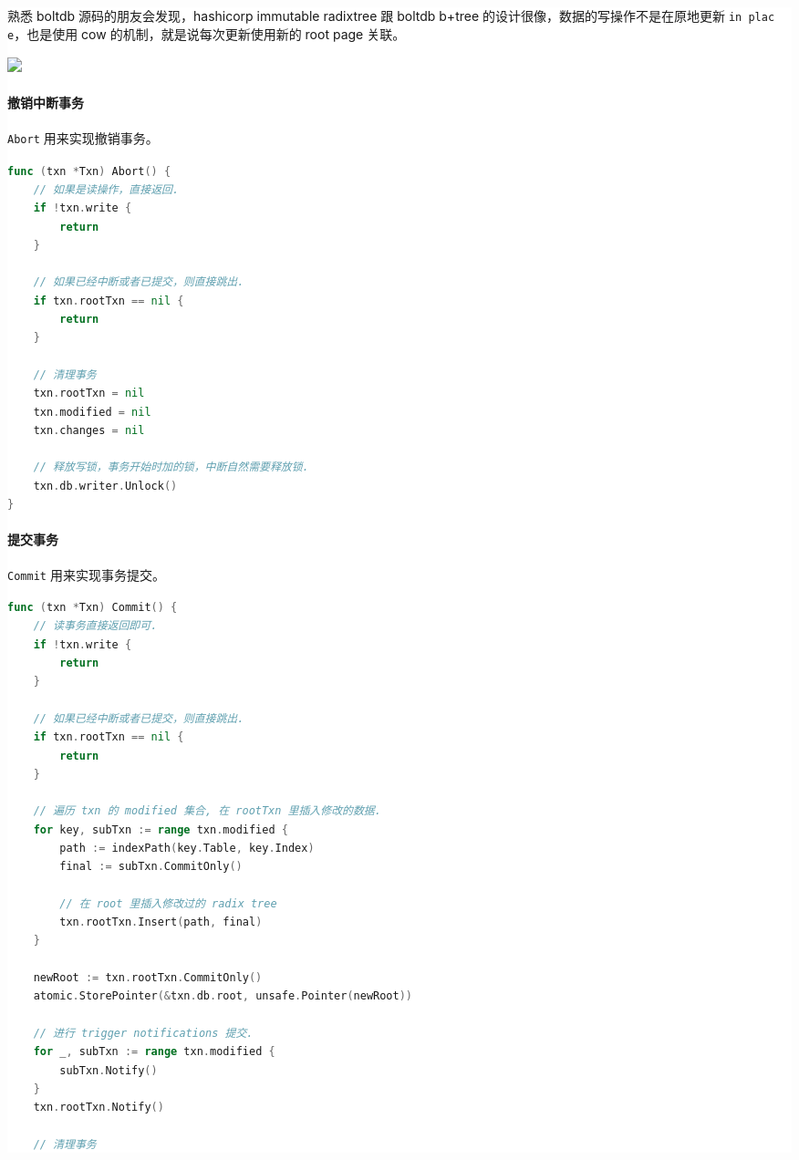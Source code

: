 熟悉 boltdb 源码的朋友会发现，hashicorp immutable radixtree 跟 boltdb b+tree 的设计很像，数据的写操作不是在原地更新 `in place`，也是使用 cow 的机制，就是说每次更新使用新的 root page 关联。

![](https://xiaorui-cc.oss-cn-hangzhou.aliyuncs.com/images/202304/202304101555832.png)

#### 撤销中断事务

`Abort` 用来实现撤销事务。

```go
func (txn *Txn) Abort() {
	// 如果是读操作，直接返回.
	if !txn.write {
		return
	}

	// 如果已经中断或者已提交，则直接跳出.
	if txn.rootTxn == nil {
		return
	}

	// 清理事务
	txn.rootTxn = nil
	txn.modified = nil
	txn.changes = nil

	// 释放写锁，事务开始时加的锁，中断自然需要释放锁.
	txn.db.writer.Unlock()
}
```

#### 提交事务

`Commit` 用来实现事务提交。

```go
func (txn *Txn) Commit() {
	// 读事务直接返回即可.
	if !txn.write {
		return
	}

	// 如果已经中断或者已提交，则直接跳出.
	if txn.rootTxn == nil {
		return
	}

	// 遍历 txn 的 modified 集合, 在 rootTxn 里插入修改的数据.
	for key, subTxn := range txn.modified {
		path := indexPath(key.Table, key.Index)
		final := subTxn.CommitOnly()

		// 在 root 里插入修改过的 radix tree
		txn.rootTxn.Insert(path, final)
	}

	newRoot := txn.rootTxn.CommitOnly()
	atomic.StorePointer(&txn.db.root, unsafe.Pointer(newRoot))

	// 进行 trigger notifications 提交.
	for _, subTxn := range txn.modified {
		subTxn.Notify()
	}
	txn.rootTxn.Notify()

	// 清理事务
```